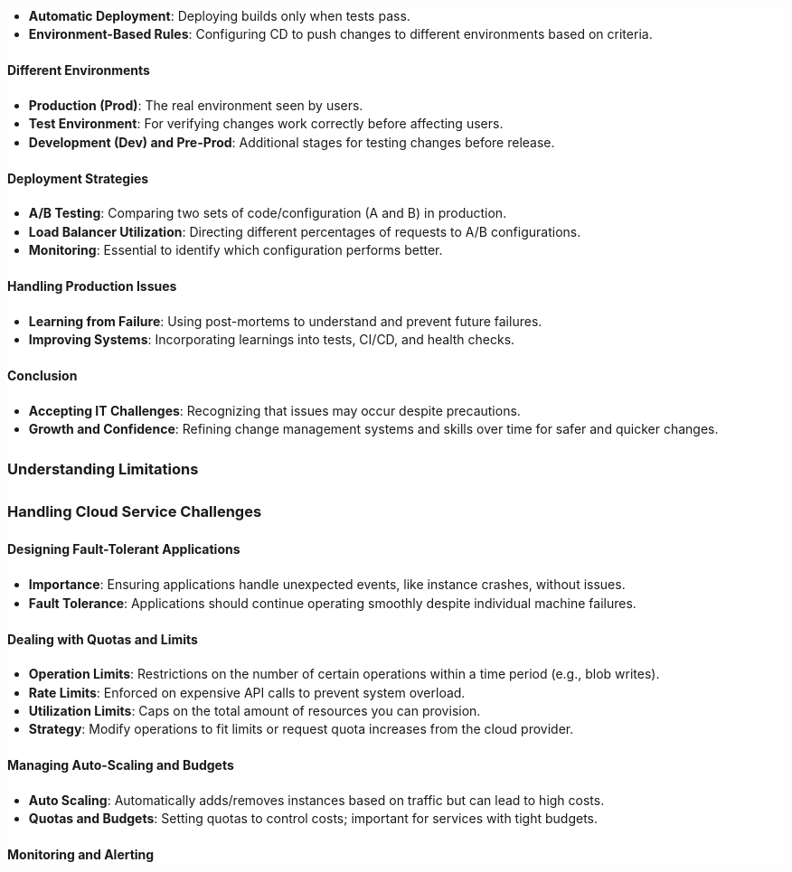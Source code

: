- **Automatic Deployment**: Deploying builds only when tests pass.
- **Environment-Based Rules**: Configuring CD to push changes to different environments based on criteria.

#### Different Environments

- **Production (Prod)**: The real environment seen by users.
- **Test Environment**: For verifying changes work correctly before affecting users.
- **Development (Dev) and Pre-Prod**: Additional stages for testing changes before release.

#### Deployment Strategies

- **A/B Testing**: Comparing two sets of code/configuration (A and B) in production.
- **Load Balancer Utilization**: Directing different percentages of requests to A/B configurations.
- **Monitoring**: Essential to identify which configuration performs better.

#### Handling Production Issues

- **Learning from Failure**: Using post-mortems to understand and prevent future failures.
- **Improving Systems**: Incorporating learnings into tests, CI/CD, and health checks.

#### Conclusion

- **Accepting IT Challenges**: Recognizing that issues may occur despite precautions.
- **Growth and Confidence**: Refining change management systems and skills over time for safer and quicker changes.

### Understanding Limitations

### Handling Cloud Service Challenges

#### Designing Fault-Tolerant Applications

- **Importance**: Ensuring applications handle unexpected events, like instance crashes, without issues.
- **Fault Tolerance**: Applications should continue operating smoothly despite individual machine failures.

#### Dealing with Quotas and Limits

- **Operation Limits**: Restrictions on the number of certain operations within a time period (e.g., blob writes).
- **Rate Limits**: Enforced on expensive API calls to prevent system overload.
- **Utilization Limits**: Caps on the total amount of resources you can provision.
- **Strategy**: Modify operations to fit limits or request quota increases from the cloud provider.

#### Managing Auto-Scaling and Budgets

- **Auto Scaling**: Automatically adds/removes instances based on traffic but can lead to high costs.
- **Quotas and Budgets**: Setting quotas to control costs; important for services with tight budgets.

#### Monitoring and Alerting

